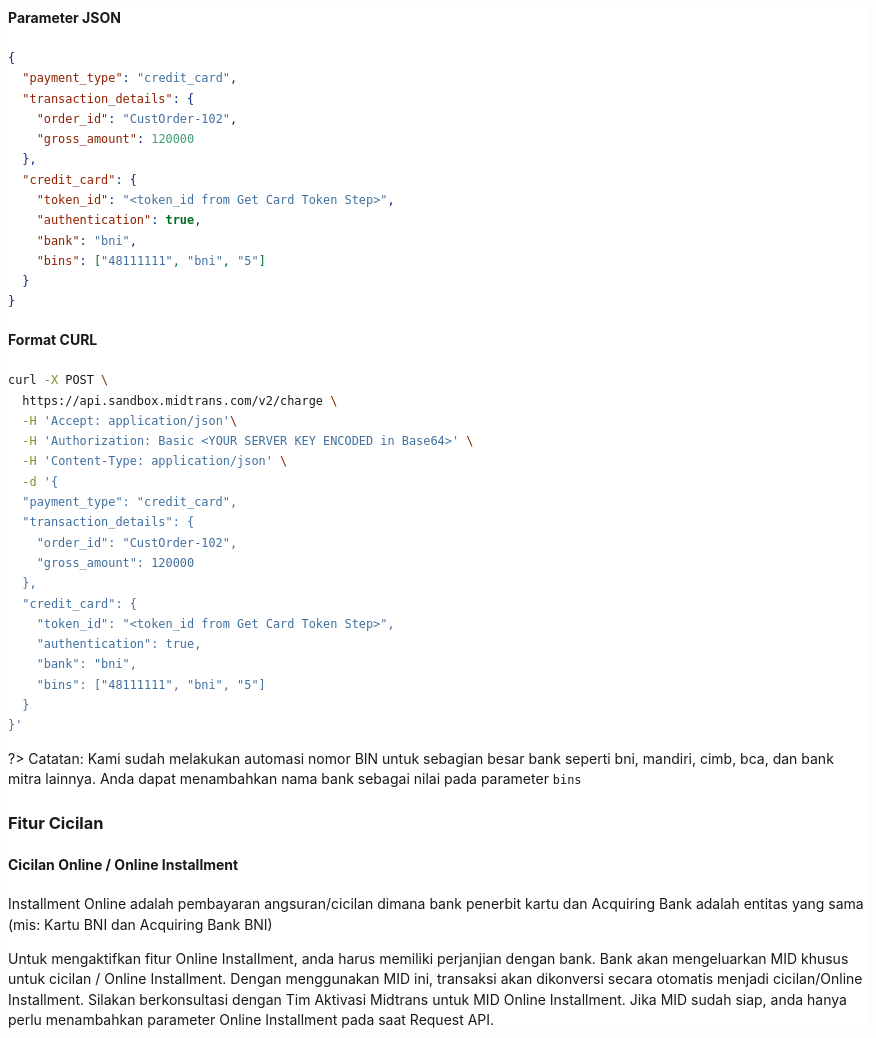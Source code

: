 #### **Parameter JSON**
```json
{
  "payment_type": "credit_card",
  "transaction_details": {
    "order_id": "CustOrder-102",
    "gross_amount": 120000
  },
  "credit_card": {
    "token_id": "<token_id from Get Card Token Step>",
    "authentication": true,
    "bank": "bni",
    "bins": ["48111111", "bni", "5"]
  }
}
```
#### **Format CURL**
```bash
curl -X POST \
  https://api.sandbox.midtrans.com/v2/charge \
  -H 'Accept: application/json'\
  -H 'Authorization: Basic <YOUR SERVER KEY ENCODED in Base64>' \
  -H 'Content-Type: application/json' \
  -d '{
  "payment_type": "credit_card",
  "transaction_details": {
    "order_id": "CustOrder-102",
    "gross_amount": 120000
  },
  "credit_card": {
    "token_id": "<token_id from Get Card Token Step>",
    "authentication": true,
    "bank": "bni",
    "bins": ["48111111", "bni", "5"]
  }
}'
```


?> Catatan: Kami sudah melakukan automasi nomor BIN untuk sebagian besar bank seperti bni, mandiri, cimb, bca, dan bank mitra lainnya. Anda dapat menambahkan nama bank sebagai nilai pada parameter `bins`


### Fitur Cicilan
#### Cicilan Online / Online Installment
Installment Online adalah pembayaran angsuran/cicilan dimana bank penerbit kartu dan Acquiring Bank adalah entitas yang sama (mis: Kartu BNI dan Acquiring Bank BNI)

Untuk mengaktifkan fitur Online Installment, anda harus memiliki perjanjian dengan bank. Bank akan mengeluarkan MID khusus untuk cicilan / Online Installment. Dengan menggunakan MID ini, transaksi akan dikonversi secara otomatis menjadi cicilan/Online Installment. Silakan berkonsultasi dengan Tim Aktivasi Midtrans untuk MID Online Installment. Jika MID sudah siap, anda hanya perlu menambahkan parameter Online Installment pada saat Request API.
